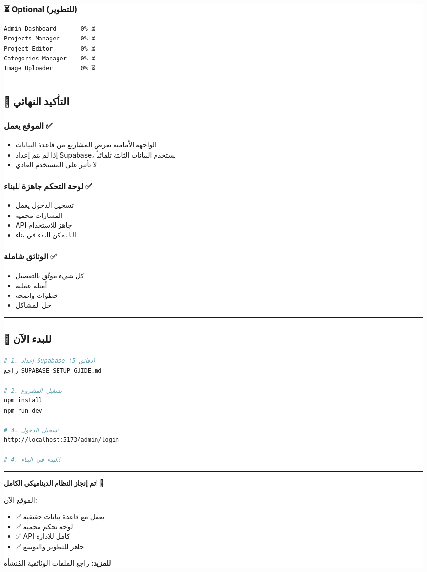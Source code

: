 ### ⏳ Optional (للتطوير)
```
Admin Dashboard       0% ⏳
Projects Manager      0% ⏳
Project Editor        0% ⏳
Categories Manager    0% ⏳
Image Uploader        0% ⏳
```

---

## 🎊 التأكيد النهائي

### الموقع يعمل ✅
- الواجهة الأمامية تعرض المشاريع من قاعدة البيانات
- إذا لم يتم إعداد Supabase، يستخدم البيانات الثابتة تلقائياً
- لا تأثير على المستخدم العادي

### لوحة التحكم جاهزة للبناء ✅
- تسجيل الدخول يعمل
- المسارات محمية
- API جاهز للاستخدام
- يمكن البدء في بناء UI

### الوثائق شاملة ✅
- كل شيء موثّق بالتفصيل
- أمثلة عملية
- خطوات واضحة
- حل المشاكل

---

## 🚀 للبدء الآن

```bash
# 1. إعداد Supabase (5 دقائق)
راجع SUPABASE-SETUP-GUIDE.md

# 2. تشغيل المشروع
npm install
npm run dev

# 3. تسجيل الدخول
http://localhost:5173/admin/login

# 4. البدء في البناء!
```

---

**تم إنجاز النظام الديناميكي الكامل! 🎊**

الموقع الآن:
- ✅ يعمل مع قاعدة بيانات حقيقية
- ✅ لوحة تحكم محمية
- ✅ API كامل للإدارة
- ✅ جاهز للتطوير والتوسع

**للمزيد:** راجع الملفات الوثائقية المُنشأة
